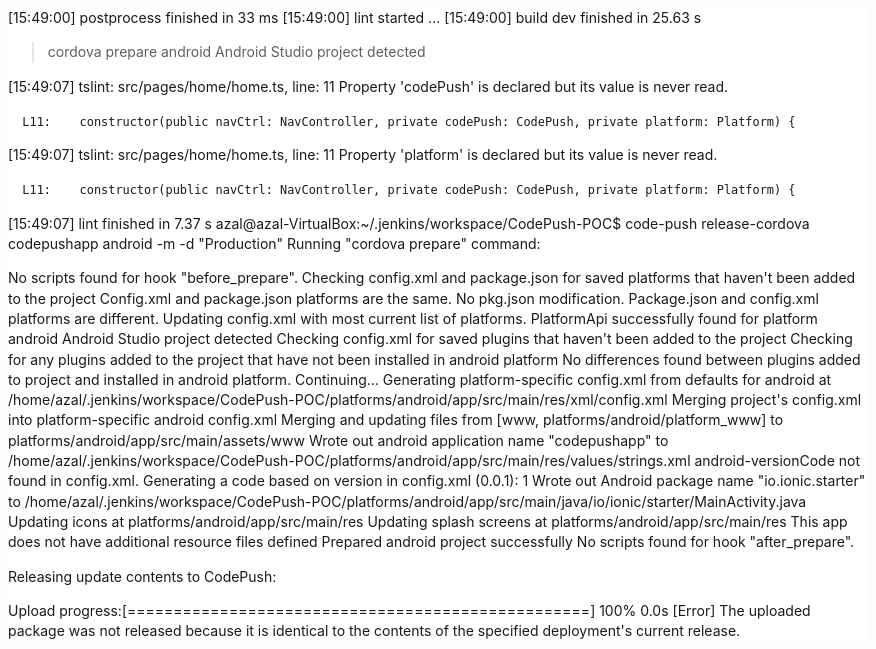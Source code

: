 [15:49:00]  postprocess finished in 33 ms 
[15:49:00]  lint started ... 
[15:49:00]  build dev finished in 25.63 s 
> cordova prepare android
Android Studio project detected


[15:49:07]  tslint: src/pages/home/home.ts, line: 11 
            Property 'codePush' is declared but its value is never read. 

      L11:    constructor(public navCtrl: NavController, private codePush: CodePush, private platform: Platform) {

[15:49:07]  tslint: src/pages/home/home.ts, line: 11 
            Property 'platform' is declared but its value is never read. 

      L11:    constructor(public navCtrl: NavController, private codePush: CodePush, private platform: Platform) {

[15:49:07]  lint finished in 7.37 s 
azal@azal-VirtualBox:~/.jenkins/workspace/CodePush-POC$ code-push release-cordova codepushapp android -m -d "Production"
Running "cordova prepare" command:

No scripts found for hook "before_prepare".
Checking config.xml and package.json for saved platforms that haven't been added to the project
Config.xml and package.json platforms are the same. No pkg.json modification.
Package.json and config.xml platforms are different. Updating config.xml with most current list of platforms.
PlatformApi successfully found for platform android
Android Studio project detected
Checking config.xml for saved plugins that haven't been added to the project
Checking for any plugins added to the project that have not been installed in android platform
No differences found between plugins added to project and installed in android platform. Continuing...
Generating platform-specific config.xml from defaults for android at /home/azal/.jenkins/workspace/CodePush-POC/platforms/android/app/src/main/res/xml/config.xml
Merging project's config.xml into platform-specific android config.xml
Merging and updating files from [www, platforms/android/platform_www] to platforms/android/app/src/main/assets/www
Wrote out android application name "codepushapp" to /home/azal/.jenkins/workspace/CodePush-POC/platforms/android/app/src/main/res/values/strings.xml
android-versionCode not found in config.xml. Generating a code based on version in config.xml (0.0.1): 1
Wrote out Android package name "io.ionic.starter" to /home/azal/.jenkins/workspace/CodePush-POC/platforms/android/app/src/main/java/io/ionic/starter/MainActivity.java
Updating icons at platforms/android/app/src/main/res
Updating splash screens at platforms/android/app/src/main/res
This app does not have additional resource files defined
Prepared android project successfully
No scripts found for hook "after_prepare".

Releasing update contents to CodePush:

Upload progress:[==================================================] 100% 0.0s
[Error]  The uploaded package was not released because it is identical to the contents of the specified deployment's current release.



